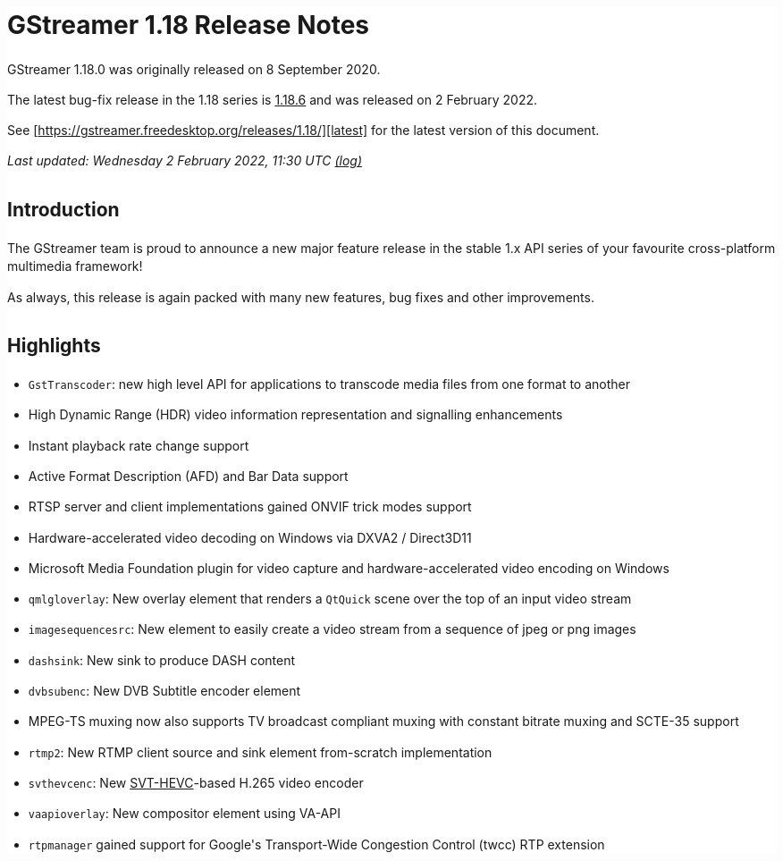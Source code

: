 # GStreamer 1.18 Release Notes

GStreamer 1.18.0 was originally released on 8 September 2020.

The latest bug-fix release in the 1.18 series is [1.18.6](#1.18.6) and was released on 2 February 2022.

See [https://gstreamer.freedesktop.org/releases/1.18/][latest] for the latest version of this document.

*Last updated: Wednesday 2 February 2022, 11:30 UTC [(log)][gitlog]*

[latest]: https://gstreamer.freedesktop.org/releases/1.18/
[gitlog]: https://gitlab.freedesktop.org/gstreamer/www/commits/main/src/htdocs/releases/1.18/release-notes-1.18.md

## Introduction

The GStreamer team is proud to announce a new major feature release in the stable 1.x API series of your favourite cross-platform multimedia framework!

As always, this release is again packed with many new features, bug fixes and other improvements.

## Highlights

- `GstTranscoder`: new high level API for applications to transcode media files from one format to another

- High Dynamic Range (HDR) video information representation and signalling enhancements

- Instant playback rate change support

- Active Format Description (AFD) and Bar Data support
 
- RTSP server and client implementations gained ONVIF trick modes support

- Hardware-accelerated video decoding on Windows via DXVA2 / Direct3D11

- Microsoft Media Foundation plugin for video capture and hardware-accelerated video encoding on Windows

- `qmlgloverlay`: New overlay element that renders a `QtQuick` scene over the top of an input video stream

- `imagesequencesrc`: New element to easily create a video stream from a sequence of jpeg or png images

- `dashsink`: New sink to produce DASH content

- `dvbsubenc`: New DVB Subtitle encoder element

- MPEG-TS muxing now also supports TV broadcast compliant muxing with constant bitrate muxing and SCTE-35 support

- `rtmp2`: New RTMP client source and sink element from-scratch implementation

- `svthevcenc`: New [SVT-HEVC](https://github.com/OpenVisualCloud/SVT-HEVC)-based H.265 video encoder

- `vaapioverlay`: New compositor element using VA-API

- `rtpmanager` gained support for Google's Transport-Wide Congestion Control (twcc) RTP extension


[ONVIF streaming spec]: https://www.onvif.org/specs/stream/ONVIF-Streaming-Spec.pdf
[onvif-talk]: https://gstconf.ubicast.tv/videos/implementing-a-trickmode-player-with-onvif-rtsp-and-gstreamer/
[qmlgloverlay]: https://gstreamer.freedesktop.org/documentation/qmlgl/qmlgloverlay.html?gi-language=c#qmlgloverlay-page
[qmlgloverlay-example]: https://gitlab.freedesktop.org/gstreamer/gst-plugins-good/-/tree/master/tests/examples/qt/qmloverlay
[imagesequencesrc]: https://gstreamer.freedesktop.org/documentation/multifile/imagesequencesrc.html?gi-language=c#imagesequencesrc-page
[aatv]: https://gstreamer.freedesktop.org/documentation/aasink/aatv.html?gi-language=c#aatv-page
[cacatv]: https://gstreamer.freedesktop.org/documentation/cacasink/cacatv.html?gi-language=c#cacatv-page
[video-mastering-display-info]: https://gstreamer.freedesktop.org/documentation/video/video-hdr.html?gi-language=c#GstVideoMasteringDisplayInfo
[video-content-light-level]: https://gstreamer.freedesktop.org/documentation/video/video-hdr.html?gi-language=c#GstVideoContentLightLevel
[meson]: https://mesonbuild.com
[gst-docs]: https://gitlab.freedesktop.org/gstreamer/gst-docs